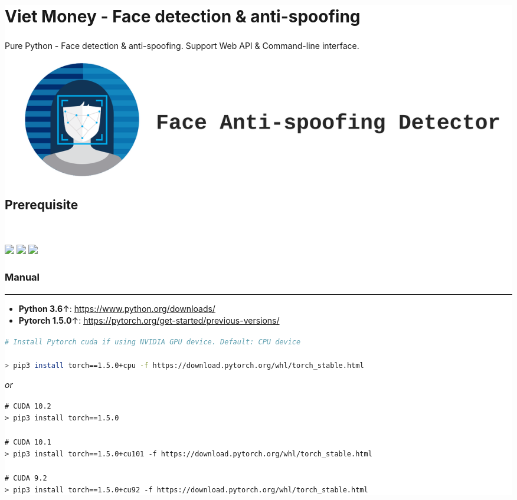 # Viet Money - Face detection & anti-spoofing

Pure Python - Face detection & anti-spoofing. Support Web API & Command-line interface.



<img src="images/logo.png" align="center"/>



## Prerequisite

<p>
    <img src="https://fastapi.tiangolo.com/img/logo-margin/logo-teal.png" width="150px"/>
    <img src="https://github.com/pytorch/pytorch/blob/master/docs/source/_static/img/pytorch-logo-dark.png?raw=true" width="150px" />
    <img src="https://click.palletsprojects.com/en/7.x/_images/click-logo.png" width="150px" style="padding-top:34px"/>
</p>


### Manual 

---

- **Python 3.6**↑: https://www.python.org/downloads/
- **Pytorch 1.5.0**↑: https://pytorch.org/get-started/previous-versions/

```sh
# Install Pytorch cuda if using NVIDIA GPU device. Default: CPU device

> pip3 install torch==1.5.0+cpu -f https://download.pytorch.org/whl/torch_stable.html
```

  *or*

```shell
# CUDA 10.2
> pip3 install torch==1.5.0

# CUDA 10.1
> pip3 install torch==1.5.0+cu101 -f https://download.pytorch.org/whl/torch_stable.html

# CUDA 9.2
> pip3 install torch==1.5.0+cu92 -f https://download.pytorch.org/whl/torch_stable.html
```
